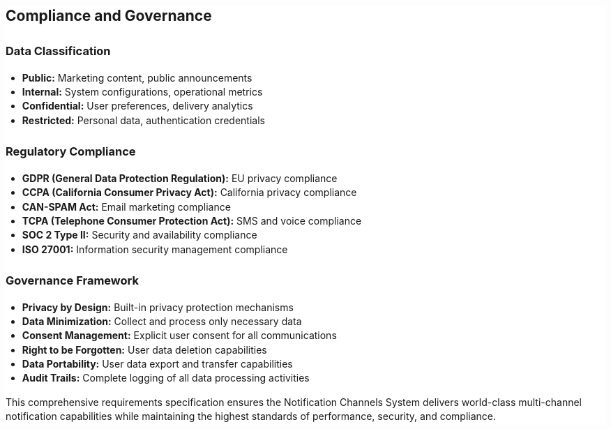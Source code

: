 
## Compliance and Governance

### Data Classification
- **Public:** Marketing content, public announcements
- **Internal:** System configurations, operational metrics
- **Confidential:** User preferences, delivery analytics
- **Restricted:** Personal data, authentication credentials

### Regulatory Compliance
- **GDPR (General Data Protection Regulation):** EU privacy compliance
- **CCPA (California Consumer Privacy Act):** California privacy compliance
- **CAN-SPAM Act:** Email marketing compliance
- **TCPA (Telephone Consumer Protection Act):** SMS and voice compliance
- **SOC 2 Type II:** Security and availability compliance
- **ISO 27001:** Information security management compliance

### Governance Framework
- **Privacy by Design:** Built-in privacy protection mechanisms
- **Data Minimization:** Collect and process only necessary data
- **Consent Management:** Explicit user consent for all communications
- **Right to be Forgotten:** User data deletion capabilities
- **Data Portability:** User data export and transfer capabilities
- **Audit Trails:** Complete logging of all data processing activities

This comprehensive requirements specification ensures the Notification Channels System delivers world-class multi-channel notification capabilities while maintaining the highest standards of performance, security, and compliance.
